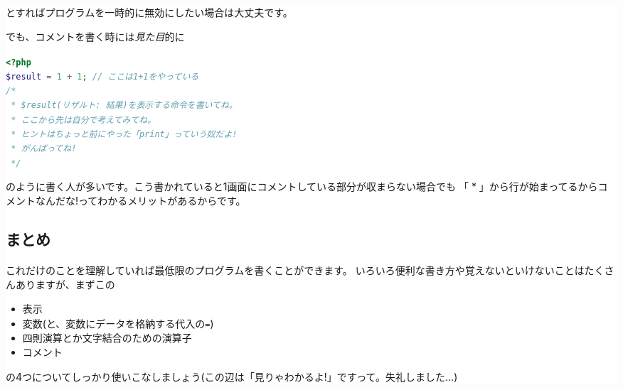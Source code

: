 とすればプログラムを一時的に無効にしたい場合は大丈夫です。

でも、コメントを書く時には*見た目*的に
```php
<?php
$result = 1 + 1; // ここは1+1をやっている
/*
 * $result(リザルト: 結果)を表示する命令を書いてね。
 * ここから先は自分で考えてみてね。
 * ヒントはちょっと前にやった「print」っていう奴だよ!
 * がんばってね!
 */
```

のように書く人が多いです。こう書かれていると1画面にコメントしている部分が収まらない場合でも
「 * 」から行が始まってるからコメントなんだな!ってわかるメリットがあるからです。

まとめ
------------------------------------

これだけのことを理解していれば最低限のプログラムを書くことができます。
いろいろ便利な書き方や覚えないといけないことはたくさんありますが、まずこの

* 表示
* 変数(と、変数にデータを格納する代入の`=`)
* 四則演算とか文字結合のための演算子
* コメント

の4つについてしっかり使いこなしましょう(この辺は「見りゃわかるよ!」ですって。失礼しました…)
